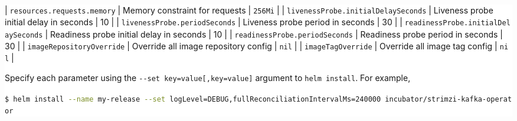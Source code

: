 | `resources.requests.memory`          | Memory constraint for requests            | `256Mi`                                              |
| `livenessProbe.initialDelaySeconds`  | Liveness probe initial delay in seconds   | 10                                                   |
| `livenessProbe.periodSeconds`        | Liveness probe period in seconds          | 30                                                   |
| `readinessProbe.initialDelaySeconds` | Readiness probe initial delay in seconds  | 10                                                   |
| `readinessProbe.periodSeconds`       | Readiness probe period in seconds         | 30                                                   |
| `imageRepositoryOverride`            | Override all image repository config      | `nil`                                                |
| `imageTagOverride`                   | Override all image tag config             | `nil`                                                |

Specify each parameter using the `--set key=value[,key=value]` argument to `helm install`. For example,

```bash
$ helm install --name my-release --set logLevel=DEBUG,fullReconciliationIntervalMs=240000 incubator/strimzi-kafka-operator
```